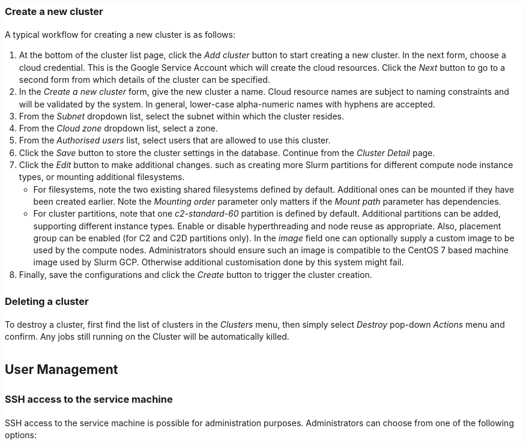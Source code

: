 ### Create a new cluster

A typical workflow for creating a new cluster is as follows:

1. At the bottom of the cluster list page, click the *Add cluster* button to
   start creating a new cluster. In the next form, choose a cloud credential.
   This is the Google Service Account which will create the cloud resources.
   Click the *Next* button to go to a second form from which details of the
   cluster can be specified.
1. In the *Create a new cluster* form, give the new cluster a name. Cloud
   resource names are subject to naming constraints and will be validated by the
   system.  In general, lower-case alpha-numeric names with hyphens are
   accepted.
1. From the *Subnet* dropdown list, select the subnet within which the cluster
   resides.
1. From the *Cloud zone* dropdown list, select a zone.
1. From the *Authorised users* list, select users that are allowed to use this
   cluster.
1. Click the *Save* button to store the cluster settings in the database.
   Continue from the *Cluster Detail* page.
1. Click the *Edit* button to make additional changes. such as creating more
   Slurm partitions for different compute node instance types, or mounting
   additional filesystems.
   - For filesystems, note the two existing shared filesystems defined by
     default. Additional ones can be mounted if they have been created earlier.
     Note the *Mounting order* parameter only matters if the *Mount path*
     parameter has dependencies.
   - For cluster partitions, note that one *c2-standard-60* partition is
     defined by default. Additional partitions can be added, supporting
     different instance types. Enable or disable hyperthreading and node reuse
     as appropriate. Also, placement group can be enabled (for C2 and C2D
     partitions only). In the *image* field one can optionally supply a custom
     image to be used by the compute nodes. Administrators should ensure such
     an image is compatible to the CentOS 7 based machine image used by Slurm
     GCP. Otherwise additional customisation done by this system might fail.
1. Finally, save the configurations and click the *Create* button to trigger
   the cluster creation.

### Deleting a cluster

To destroy a cluster, first find the list of clusters in the *Clusters* menu,
then simply select *Destroy* pop-down *Actions* menu and confirm.
Any jobs still running on the Cluster will be automatically killed.

## User Management

### SSH access to the service machine

SSH access to the service machine is possible for administration purposes.
Administrators can choose from one of the following options:
